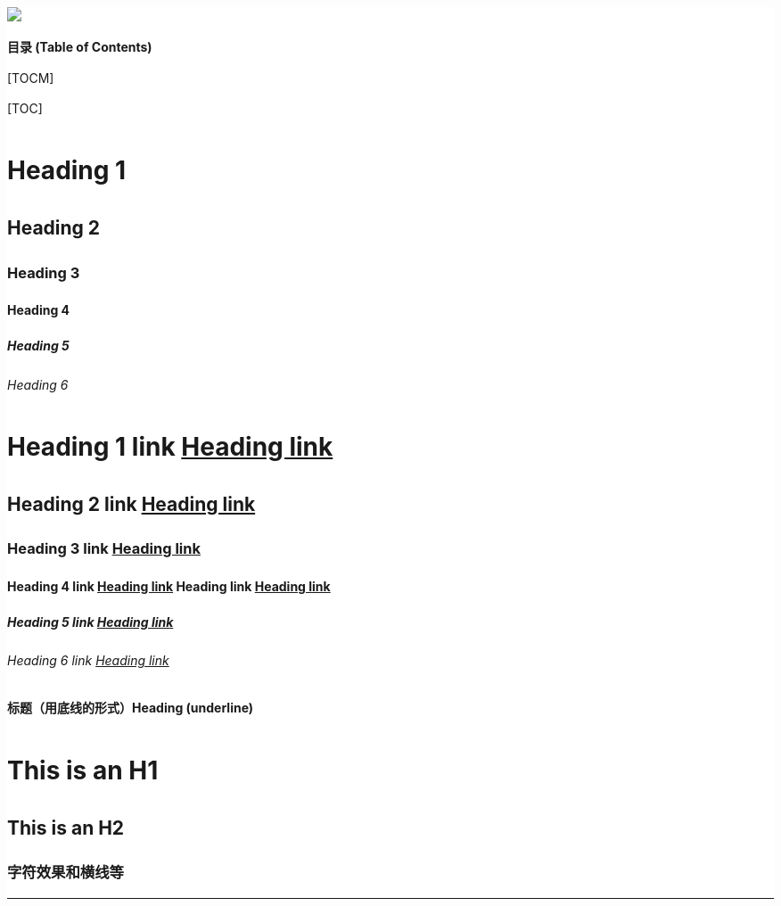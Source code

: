 ![](https://pandao.github.io/editor.md/images/logos/editormd-logo-180x180.png)

**目录 (Table of Contents)**

[TOCM]

[TOC]

# Heading 1

## Heading 2

### Heading 3

#### Heading 4

##### Heading 5

###### Heading 6

# Heading 1 link [Heading link](https://github.com/pandao/editor.md 'Heading link')

## Heading 2 link [Heading link](https://github.com/pandao/editor.md 'Heading link')

### Heading 3 link [Heading link](https://github.com/pandao/editor.md 'Heading link')

#### Heading 4 link [Heading link](https://github.com/pandao/editor.md 'Heading link') Heading link [Heading link](https://github.com/pandao/editor.md 'Heading link')

##### Heading 5 link [Heading link](https://github.com/pandao/editor.md 'Heading link')

###### Heading 6 link [Heading link](https://github.com/pandao/editor.md 'Heading link')

#### 标题（用底线的形式）Heading (underline)

# This is an H1

## This is an H2

### 字符效果和横线等

---

[anchor-id]: http://www.this-anchor-link.com/